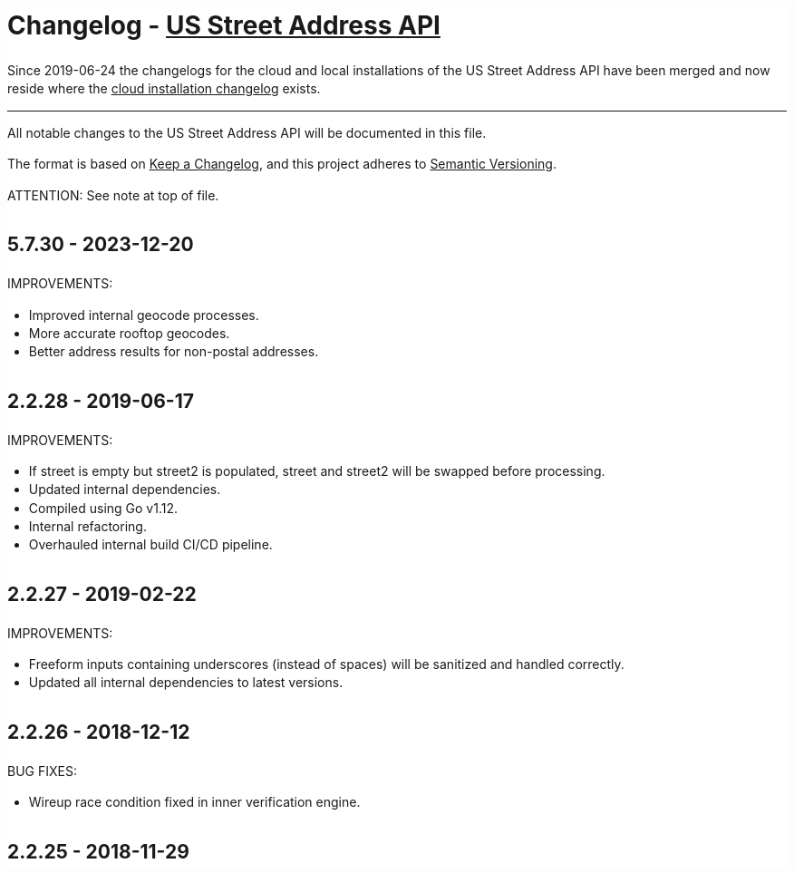 # Changelog - [US Street Address API](https://www.smarty.com/docs/local/us-street-api)

Since 2019-06-24 the changelogs for the cloud and local installations of the US Street Address API have been merged and now reside where the [cloud installation changelog](https://github.com/smartystreets/changelog/blob/master/cloud/us-street-api.md) exists.

-------------------


All notable changes to the US Street Address API will be documented in this file.

The format is based on [Keep a Changelog](https://keepachangelog.com/en/1.0.0/), and this project adheres to [Semantic Versioning](https://semver.org/spec/v2.0.0.html).


ATTENTION: See note at top of file.

## 5.7.30 - 2023-12-20

IMPROVEMENTS:

- Improved internal geocode processes.
- More accurate rooftop geocodes.
- Better address results for non-postal addresses.

## 2.2.28 - 2019-06-17

IMPROVEMENTS:

- If street is empty but street2 is populated, street and street2 will be swapped before processing.
- Updated internal dependencies.
- Compiled using Go v1.12.
- Internal refactoring.
- Overhauled internal build CI/CD pipeline.


## 2.2.27 - 2019-02-22

IMPROVEMENTS:

- Freeform inputs containing underscores (instead of spaces) will be sanitized and handled correctly.
- Updated all internal dependencies to latest versions.


## 2.2.26 - 2018-12-12

BUG FIXES:

- Wireup race condition fixed in inner verification engine.


## 2.2.25 - 2018-11-29
